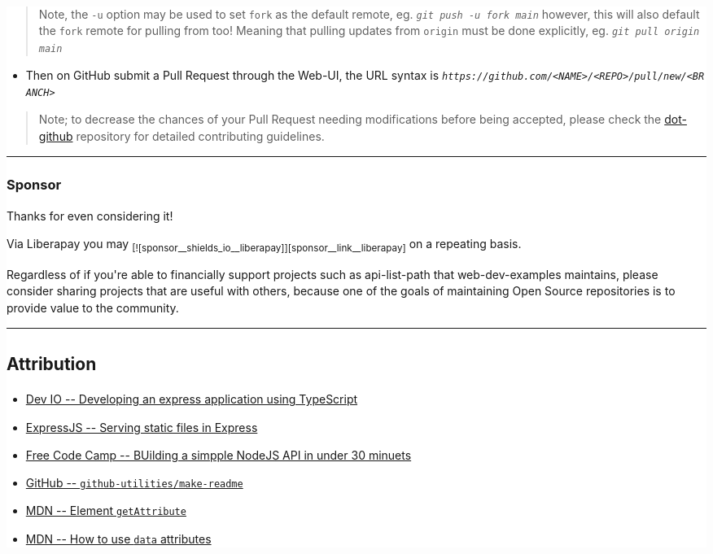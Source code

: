 
> Note, the `-u` option may be used to set `fork` as the default remote, eg. _`git push -u fork main`_ however, this will also default the `fork` remote for pulling from too! Meaning that pulling updates from `origin` must be done explicitly, eg. _`git pull origin main`_


- Then on GitHub submit a Pull Request through the Web-UI, the URL syntax is _`https://github.com/<NAME>/<REPO>/pull/new/<BRANCH>`_


> Note; to decrease the chances of your Pull Request needing modifications before being accepted, please check the [dot-github](https://github.com/web-dev-examples/.github) repository for detailed contributing guidelines.


---


### Sponsor
  [heading__sponsor]:
  #sponsor
  "&#x1F4B1; Methods for financially supporting web-dev-examples that maintains api-list-path"


Thanks for even considering it!


Via Liberapay you may <sub>[![sponsor__shields_io__liberapay]][sponsor__link__liberapay]</sub> on a repeating basis.


Regardless of if you're able to financially support projects such as api-list-path that web-dev-examples maintains, please consider sharing projects that are useful with others, because one of the goals of maintaining Open Source repositories is to provide value to the community.


______


## Attribution
[heading__attribution]:
  #attribution
  "&#x1F4C7; Resources that where helpful in building this project so far."


- [Dev IO -- Developing an express application using TypeScript](https://dev.to/aligoren/developing-an-express-application-using-typescript-3b1)

- [ExpressJS -- Serving static files in Express](https://expressjs.com/en/starter/static-files.html)

- [Free Code Camp -- BUilding a simpple NodeJS API in under 30 minuets](https://www.freecodecamp.org/news/building-a-simple-node-js-api-in-under-30-minutes-a07ea9e390d2/)

- [GitHub -- `github-utilities/make-readme`](https://github.com/github-utilities/make-readme)

- [MDN -- Element `getAttribute`](https://developer.mozilla.org/en-US/docs/Web/API/Element/getAttribute)

- [MDN -- How to use `data` attributes](https://developer.mozilla.org/en-US/docs/Learn/HTML/Howto/Use_data_attributes)
